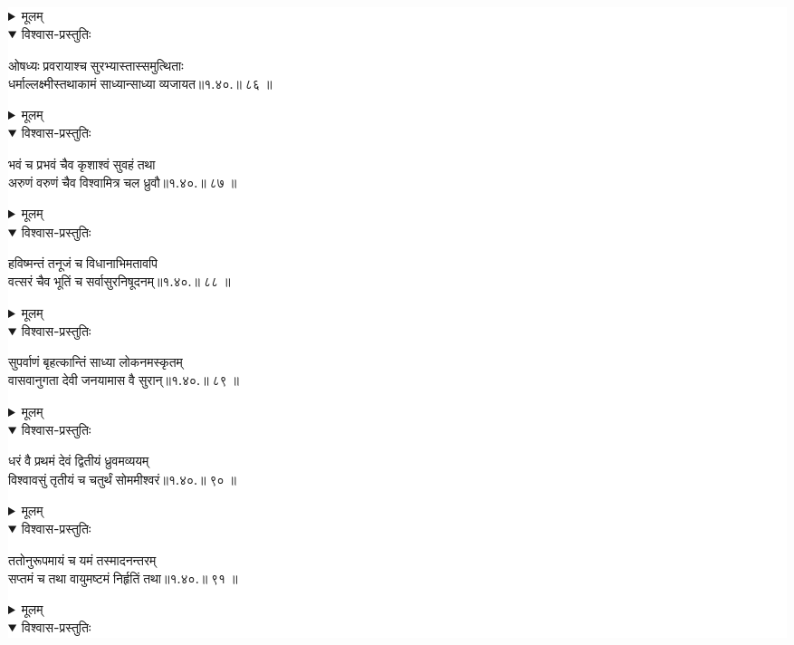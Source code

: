 <details><summary>मूलम्</summary></details>



<details open><summary>विश्वास-प्रस्तुतिः</summary>

ओषध्यः प्रवरायाश्च सुरभ्यास्तास्समुत्थिताः  
धर्माल्लक्ष्मीस्तथाकामं साध्यान्साध्या व्यजायत॥१.४०.॥ ८६ ॥
</details>

<details><summary>मूलम्</summary></details>



<details open><summary>विश्वास-प्रस्तुतिः</summary>

भवं च प्रभवं चैव कृशाश्वं सुवहं तथा  
अरुणं वरुणं चैव विश्वामित्र चल ध्रुवौ॥१.४०.॥ ८७ ॥
</details>

<details><summary>मूलम्</summary></details>



<details open><summary>विश्वास-प्रस्तुतिः</summary>

हविष्मन्तं तनूजं च विधानाभिमतावपि  
वत्सरं चैव भूतिं च सर्वासुरनिषूदनम्॥१.४०.॥ ८८ ॥
</details>

<details><summary>मूलम्</summary></details>



<details open><summary>विश्वास-प्रस्तुतिः</summary>

सुपर्वाणं बृहत्कान्तिं साध्या लोकनमस्कृतम्  
वासवानुगता देवी जनयामास वै सुरान्॥१.४०.॥ ८९ ॥
</details>

<details><summary>मूलम्</summary></details>



<details open><summary>विश्वास-प्रस्तुतिः</summary>

धरं वै प्रथमं देवं द्वितीयं ध्रुवमव्ययम्  
विश्वावसुं तृतीयं च चतुर्थं सोममीश्वरं॥१.४०.॥ ९० ॥
</details>

<details><summary>मूलम्</summary></details>



<details open><summary>विश्वास-प्रस्तुतिः</summary>

ततोनुरूपमायं च यमं तस्मादनन्तरम्  
सप्तमं च तथा वायुमष्टमं निर्हृतिं तथा॥१.४०.॥ ९१ ॥
</details>

<details><summary>मूलम्</summary></details>



<details open><summary>विश्वास-प्रस्तुतिः</summary>
